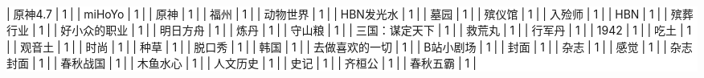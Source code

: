 | 原神4.7 | 1 |
| miHoYo | 1 |
| 原神 | 1 |
| 福州 | 1 |
| 动物世界 | 1 |
| HBN发光水 | 1 |
| 墓园 | 1 |
| 殡仪馆 | 1 |
| 入殓师 | 1 |
| HBN | 1 |
| 殡葬行业 | 1 |
| 好小众的职业 | 1 |
| 明日方舟 | 1 |
| 炼丹 | 1 |
| 守山粮 | 1 |
| 三国：谋定天下 | 1 |
| 救荒丸 | 1 |
| 行军丹 | 1 |
| 1942 | 1 |
| 吃土 | 1 |
| 观音土 | 1 |
| 时尚 | 1 |
| 种草 | 1 |
| 脱口秀 | 1 |
| 韩国 | 1 |
| 去做喜欢的一切 | 1 |
| B站小剧场 | 1 |
| 封面 | 1 |
| 杂志 | 1 |
| 感觉 | 1 |
| 杂志封面 | 1 |
| 春秋战国 | 1 |
| 木鱼水心 | 1 |
| 人文历史 | 1 |
| 史记 | 1 |
| 齐桓公 | 1 |
| 春秋五霸 | 1 |